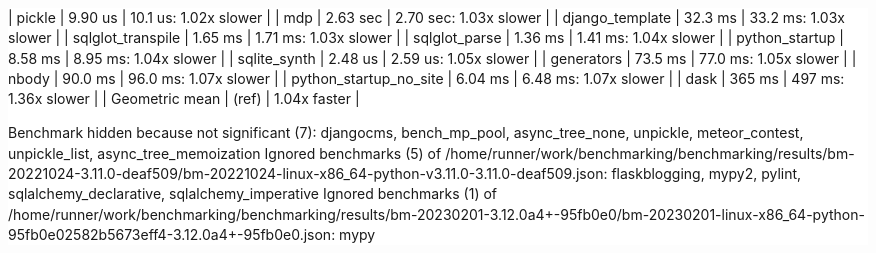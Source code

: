 | pickle                  | 9.90 us                                                | 10.1 us: 1.02x slower                                                  |
| mdp                     | 2.63 sec                                               | 2.70 sec: 1.03x slower                                                 |
| django_template         | 32.3 ms                                                | 33.2 ms: 1.03x slower                                                  |
| sqlglot_transpile       | 1.65 ms                                                | 1.71 ms: 1.03x slower                                                  |
| sqlglot_parse           | 1.36 ms                                                | 1.41 ms: 1.04x slower                                                  |
| python_startup          | 8.58 ms                                                | 8.95 ms: 1.04x slower                                                  |
| sqlite_synth            | 2.48 us                                                | 2.59 us: 1.05x slower                                                  |
| generators              | 73.5 ms                                                | 77.0 ms: 1.05x slower                                                  |
| nbody                   | 90.0 ms                                                | 96.0 ms: 1.07x slower                                                  |
| python_startup_no_site  | 6.04 ms                                                | 6.48 ms: 1.07x slower                                                  |
| dask                    | 365 ms                                                 | 497 ms: 1.36x slower                                                   |
| Geometric mean          | (ref)                                                  | 1.04x faster                                                           |

Benchmark hidden because not significant (7): djangocms, bench_mp_pool, async_tree_none, unpickle, meteor_contest, unpickle_list, async_tree_memoization
Ignored benchmarks (5) of /home/runner/work/benchmarking/benchmarking/results/bm-20221024-3.11.0-deaf509/bm-20221024-linux-x86_64-python-v3.11.0-3.11.0-deaf509.json: flaskblogging, mypy2, pylint, sqlalchemy_declarative, sqlalchemy_imperative
Ignored benchmarks (1) of /home/runner/work/benchmarking/benchmarking/results/bm-20230201-3.12.0a4+-95fb0e0/bm-20230201-linux-x86_64-python-95fb0e02582b5673eff4-3.12.0a4+-95fb0e0.json: mypy
